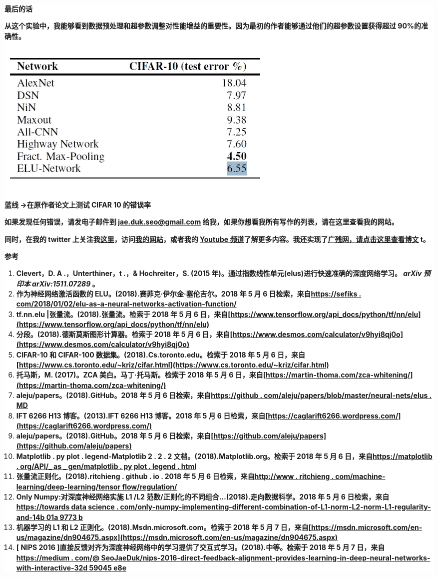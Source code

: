 ****最后的话****

**从这个实验中，我能够看到数据预处理和超参数调整对性能增益的重要性。因为最初的作者能够通过他们的超参数设置获得超过 90%的准确性。**

**![](img/858e85fb1f487a77f3f31dc747506527.png)**

****蓝线** →在原作者论文上测试 CIFAR 10 的错误率**

**如果发现任何错误，请发电子邮件到 jae.duk.seo@gmail.com 给我，如果你想看我所有写作的列表，请在这里查看我的网站。**

**同时，在我的 twitter 上关注我[这里](https://twitter.com/JaeDukSeo)，访问[我的网站](https://jaedukseo.me/)，或者我的 [Youtube 频道](https://www.youtube.com/c/JaeDukSeo)了解更多内容。我还实现了[广残网，请点击这里查看博文](https://medium.com/@SeoJaeDuk/wide-residual-networks-with-interactive-code-5e190f8f25ec) t。**

****参考****

1.  **Clevert，D. A .，Unterthiner，t .，& Hochreiter，S. (2015 年)。通过指数线性单元(elus)进行快速准确的深度网络学习。 *arXiv 预印本 arXiv:1511.07289* 。**
2.  **作为神经网络激活函数的 ELU。(2018).赛菲克·伊尔金·塞伦吉尔。2018 年 5 月 6 日检索，来自[https://sefiks . com/2018/01/02/elu-as-a-neural-networks-activation-function/](https://sefiks.com/2018/01/02/elu-as-a-neural-networks-activation-function/)**
3.  **tf.nn.elu |张量流。(2018).张量流。检索于 2018 年 5 月 6 日，来自[https://www.tensorflow.org/api_docs/python/tf/nn/elu](https://www.tensorflow.org/api_docs/python/tf/nn/elu)**
4.  **分段。(2018).德斯莫斯图形计算器。检索于 2018 年 5 月 6 日，来自[https://www.desmos.com/calculator/v9hyi8qj0o](https://www.desmos.com/calculator/v9hyi8qj0o)**
5.  **CIFAR-10 和 CIFAR-100 数据集。(2018).Cs.toronto.edu。检索于 2018 年 5 月 6 日，来自[https://www.cs.toronto.edu/~kriz/cifar.html](https://www.cs.toronto.edu/~kriz/cifar.html)**
6.  **托马斯，M. (2017)。ZCA 美白。马丁·托马斯。检索于 2018 年 5 月 6 日，来自[https://martin-thoma.com/zca-whitening/](https://martin-thoma.com/zca-whitening/)**
7.  **aleju/papers。(2018).GitHub。2018 年 5 月 6 日检索，来自[https://github . com/aleju/papers/blob/master/neural-nets/elus . MD](https://github.com/aleju/papers/blob/master/neural-nets/ELUs.md)**
8.  **IFT 6266 H13 博客。(2013).IFT 6266 H13 博客。2018 年 5 月 6 日检索，来自[https://caglarift6266.wordpress.com/](https://caglarift6266.wordpress.com/)**
9.  **aleju/papers。(2018).GitHub。2018 年 5 月 6 日检索，来自[https://github.com/aleju/papers](https://github.com/aleju/papers)**
10.  **Matplotlib . py plot . legend-Matplotlib 2 . 2 . 2 文档。(2018).Matplotlib.org。检索于 2018 年 5 月 6 日，来自[https://matplotlib . org/API/_ as _ gen/matplotlib . py plot . legend . html](https://matplotlib.org/api/_as_gen/matplotlib.pyplot.legend.html)**
11.  **张量流正则化。(2018).ritchieng . github . io . 2018 年 5 月 6 日检索，来自[http://www . ritchieng . com/machine-learning/deep-learning/tensor flow/regulation/](http://www.ritchieng.com/machine-learning/deep-learning/tensorflow/regularization/)**
12.  **Only Numpy:对深度神经网络实施 L1 /L2 范数/正则化的不同组合…(2018).走向数据科学。2018 年 5 月 6 日检索，来自[https://towards data science . com/only-numpy-implementing-different-combination-of-L1-norm-L2-norm-L1-regularity-and-14b 01a 9773 b](/only-numpy-implementing-different-combination-of-l1-norm-l2-norm-l1-regularization-and-14b01a9773b)**
13.  **机器学习的 L1 和 L2 正则化。(2018).Msdn.microsoft.com。检索于 2018 年 5 月 7 日，来自[https://msdn.microsoft.com/en-us/magazine/dn904675.aspx](https://msdn.microsoft.com/en-us/magazine/dn904675.aspx)**
14.  **[ NIPS 2016 ]直接反馈对齐为深度神经网络中的学习提供了交互式学习。(2018).中等。检索于 2018 年 5 月 7 日，来自[https://medium . com/@ SeoJaeDuk/nips-2016-direct-feedback-alignment-provides-learning-in-deep-neural-networks-with-interactive-32d 59045 e8e](https://medium.com/@SeoJaeDuk/nips-2016-direct-feedback-alignment-provides-learning-in-deep-neural-networks-with-interactive-32d59045e8e)**
